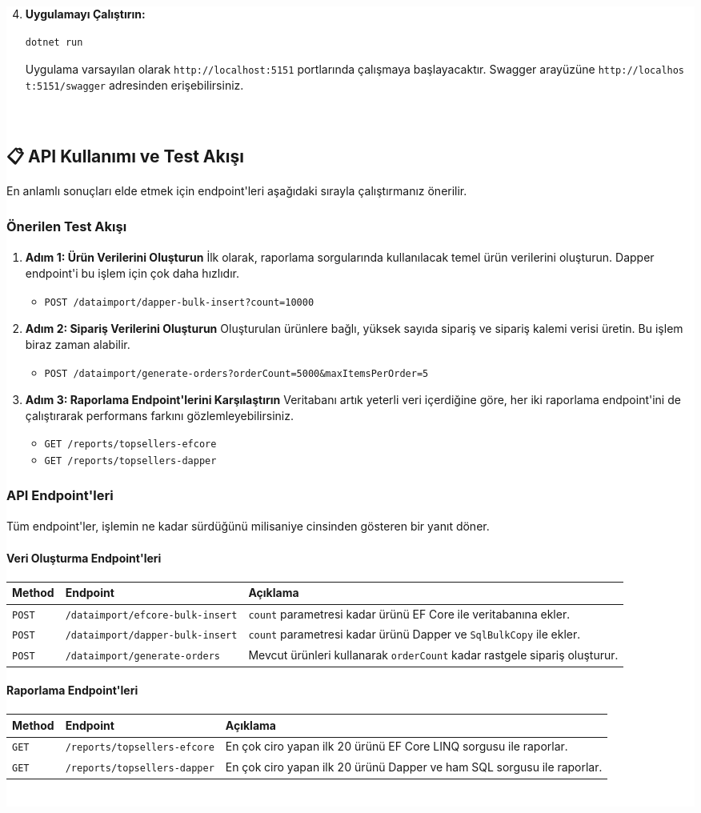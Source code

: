 4.  **Uygulamayı Çalıştırın:**
    ```bash
    dotnet run
    ```
    Uygulama varsayılan olarak `http://localhost:5151` portlarında çalışmaya başlayacaktır. Swagger arayüzüne `http://localhost:5151/swagger` adresinden erişebilirsiniz.

&nbsp;

## 📋 API Kullanımı ve Test Akışı

En anlamlı sonuçları elde etmek için endpoint'leri aşağıdaki sırayla çalıştırmanız önerilir.

### Önerilen Test Akışı

1.  **Adım 1: Ürün Verilerini Oluşturun**
    İlk olarak, raporlama sorgularında kullanılacak temel ürün verilerini oluşturun. Dapper endpoint'i bu işlem için çok daha hızlıdır.
    *   `POST /dataimport/dapper-bulk-insert?count=10000`

2.  **Adım 2: Sipariş Verilerini Oluşturun**
    Oluşturulan ürünlere bağlı, yüksek sayıda sipariş ve sipariş kalemi verisi üretin. Bu işlem biraz zaman alabilir.
    *   `POST /dataimport/generate-orders?orderCount=5000&maxItemsPerOrder=5`

3.  **Adım 3: Raporlama Endpoint'lerini Karşılaştırın**
    Veritabanı artık yeterli veri içerdiğine göre, her iki raporlama endpoint'ini de çalıştırarak performans farkını gözlemleyebilirsiniz.
    *   `GET /reports/topsellers-efcore`
    *   `GET /reports/topsellers-dapper`

### API Endpoint'leri

Tüm endpoint'ler, işlemin ne kadar sürdüğünü milisaniye cinsinden gösteren bir yanıt döner.

#### Veri Oluşturma Endpoint'leri

| Method | Endpoint                                         | Açıklama                                                                |
| :----- | :----------------------------------------------- | :---------------------------------------------------------------------- |
| `POST` | `/dataimport/efcore-bulk-insert`                 | `count` parametresi kadar ürünü EF Core ile veritabanına ekler.         |
| `POST` | `/dataimport/dapper-bulk-insert`                 | `count` parametresi kadar ürünü Dapper ve `SqlBulkCopy` ile ekler.      |
| `POST` | `/dataimport/generate-orders`                    | Mevcut ürünleri kullanarak `orderCount` kadar rastgele sipariş oluşturur. |

#### Raporlama Endpoint'leri

| Method | Endpoint                       | Açıklama                                                             |
| :----- | :----------------------------- | :------------------------------------------------------------------- |
| `GET`  | `/reports/topsellers-efcore`   | En çok ciro yapan ilk 20 ürünü EF Core LINQ sorgusu ile raporlar.    |
| `GET`  | `/reports/topsellers-dapper`   | En çok ciro yapan ilk 20 ürünü Dapper ve ham SQL sorgusu ile raporlar. |

&nbsp;
